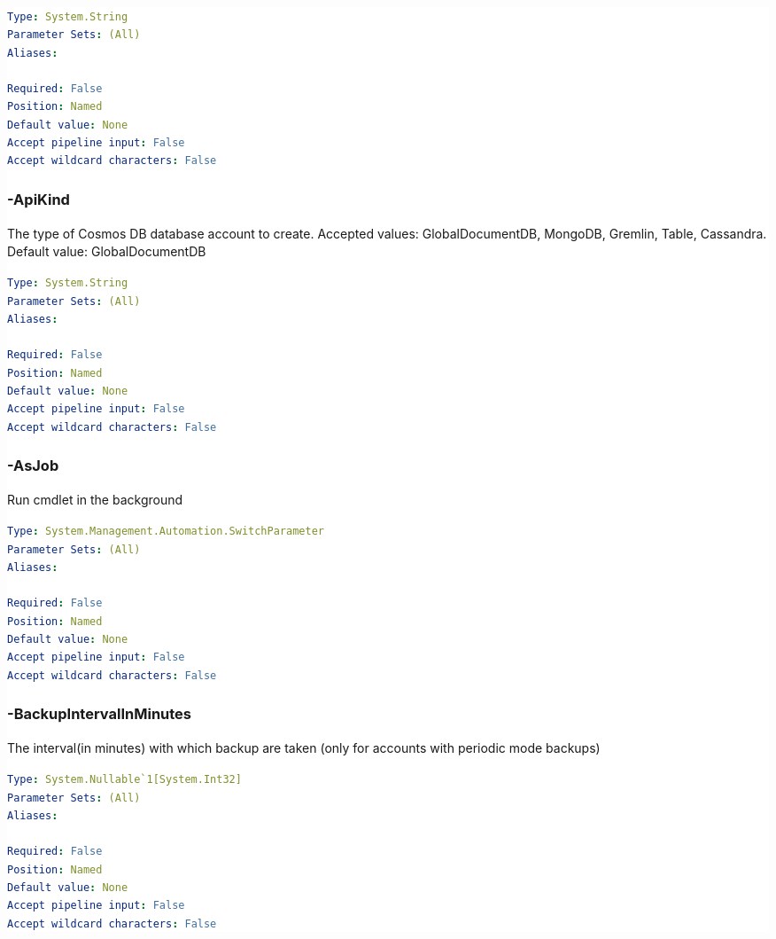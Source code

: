 ```yaml
Type: System.String
Parameter Sets: (All)
Aliases:

Required: False
Position: Named
Default value: None
Accept pipeline input: False
Accept wildcard characters: False
```

### -ApiKind
The type of Cosmos DB database account to create.
Accepted values: GlobalDocumentDB, MongoDB, Gremlin, Table, Cassandra.
Default value: GlobalDocumentDB

```yaml
Type: System.String
Parameter Sets: (All)
Aliases:

Required: False
Position: Named
Default value: None
Accept pipeline input: False
Accept wildcard characters: False
```

### -AsJob
Run cmdlet in the background

```yaml
Type: System.Management.Automation.SwitchParameter
Parameter Sets: (All)
Aliases:

Required: False
Position: Named
Default value: None
Accept pipeline input: False
Accept wildcard characters: False
```

### -BackupIntervalInMinutes
The interval(in minutes) with which backup are taken (only for accounts with periodic mode backups)

```yaml
Type: System.Nullable`1[System.Int32]
Parameter Sets: (All)
Aliases:

Required: False
Position: Named
Default value: None
Accept pipeline input: False
Accept wildcard characters: False
```

